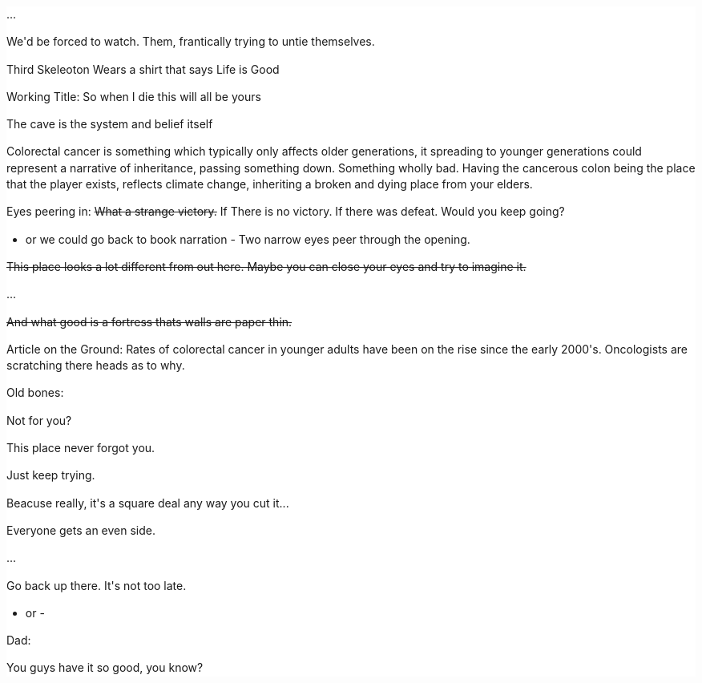 ...

We'd be forced to watch. Them, frantically trying to untie themselves.


Third Skeleoton Wears a shirt that says Life is Good





Working Title: So when I die this will all be yours

The cave is the system and belief itself

Colorectal cancer is something which typically only affects older generations, it spreading to younger generations could represent a narrative of inheritance, passing something down. Something wholly bad.
Having the cancerous colon being the place that the player exists, reflects climate change, inheriting a broken and dying place from your elders.



Eyes peering in:
~~What a strange victory.~~
If There is no victory. If there was defeat. Would you keep going?

- or we could go back to book narration -
Two narrow eyes peer through the opening.


~~This place looks a lot different from out here. Maybe you can close your eyes and try to imagine it.~~

...

~~And what good is a fortress thats walls are paper thin.~~


Article on the Ground:
Rates of colorectal cancer in younger adults have been on the rise since the early 2000's. Oncologists are scratching there heads as to why.


Old bones:

Not for you?

This place never forgot you.

Just keep trying.

Beacuse really, it's a square deal any way you cut it...

Everyone gets an even side.

...

Go back up there. It's not too late.

- or - 

Dad:

You guys have it so good, you know?

